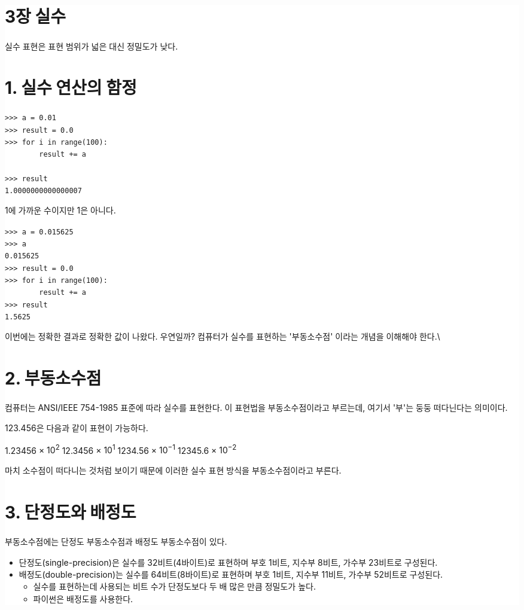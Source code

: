 # 3장 실수

실수 표현은 표현 범위가 넓은 대신 정밀도가 낮다.

# 1. 실수 연산의 함정

```
>>> a = 0.01
>>> result = 0.0
>>> for i in range(100):
		result += a

>>> result
1.0000000000000007

```

1에 가까운 수이지만 1은 아니다.

```
>>> a = 0.015625
>>> a
0.015625
>>> result = 0.0
>>> for i in range(100):
		result += a
>>> result
1.5625
```

이번에는 정확한 결과로 정확한 값이 나왔다. 우연일까?
컴퓨터가 실수를 표현하는 '부동소수점' 이라는 개념을 이해해야 한다.\

# 2. 부동소수점

컴퓨터는 ANSI/IEEE 754-1985 표준에 따라 실수를 표현한다. 이 표현법을 부동소수점이라고 부르는데, 여기서 '부'는 둥둥 떠다닌다는 의미이다.

123.456은 다음과 같이 표현이 가능하다.

1.23456 $\times$ $10^{2}$
12.3456 $\times$ $10^{1}$
1234.56 $\times$ $10^{-1}$
12345.6 $\times$ $10^{-2}$

마치 소수점이 떠다니는 것처럼 보이기 때문에 이러한 실수 표현 방식을 부동소수점이라고 부른다.

# 3. 단정도와 배정도

부동소수점에는 단정도 부동소수점과 배정도 부동소수점이 있다.
- 단정도(single-precision)은 실수를 32비트(4바이트)로 표현하며 부호 1비트, 지수부 8비트, 가수부 23비트로 구성된다.
- 배정도(double-precision)는 실수를 64비트(8바이트)로 표현하며 부호 1비트, 지수부 11비트, 가수부 52비트로 구성된다.
	- 실수를 표현하는데 사용되는 비트 수가 단정도보다 두 배 많은 만큼 정밀도가 높다.
	- 파이썬은 배정도를 사용한다.
